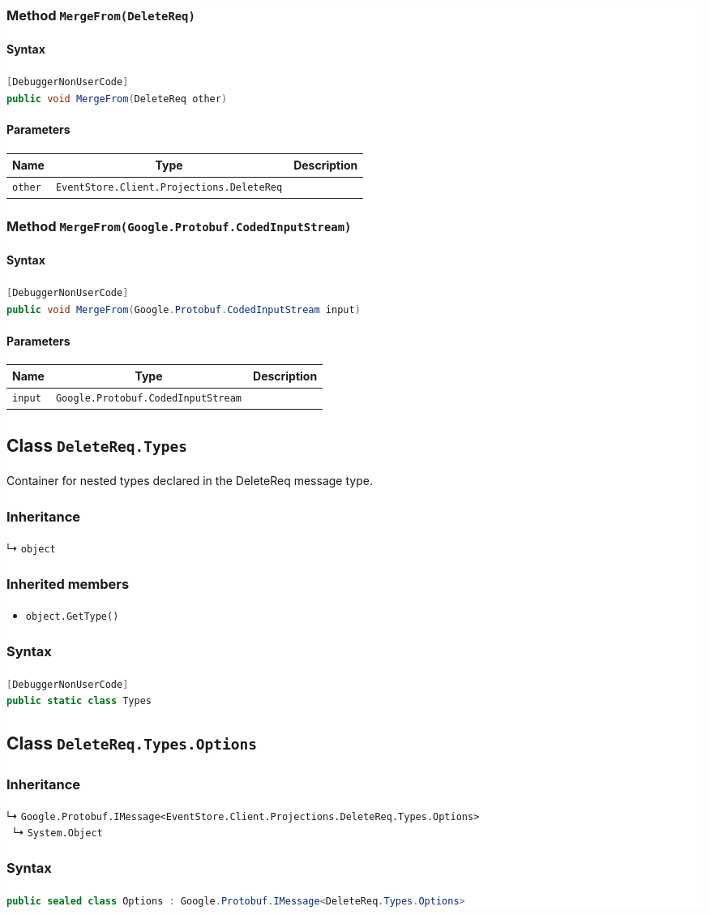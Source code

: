 

### Method `MergeFrom(DeleteReq)`

#### Syntax
```csharp
[DebuggerNonUserCode]
public void MergeFrom(DeleteReq other)
```
#### Parameters
Name | Type | Description
--- | --- | ---
`other` | `EventStore.Client.Projections.DeleteReq` | 



### Method `MergeFrom(Google.Protobuf.CodedInputStream)`

#### Syntax
```csharp
[DebuggerNonUserCode]
public void MergeFrom(Google.Protobuf.CodedInputStream input)
```
#### Parameters
Name | Type | Description
--- | --- | ---
`input` | `Google.Protobuf.CodedInputStream` | 



## Class `DeleteReq.Types`
Container for nested types declared in the DeleteReq message type.
### Inheritance
↳ `object`

### Inherited members
-  `object.GetType()`
### Syntax
```csharp
[DebuggerNonUserCode]
public static class Types
```


## Class `DeleteReq.Types.Options`

### Inheritance
↳ `Google.Protobuf.IMessage<EventStore.Client.Projections.DeleteReq.Types.Options>`<br>&nbsp;&nbsp;↳ `System.Object`
### Syntax
```csharp
public sealed class Options : Google.Protobuf.IMessage<DeleteReq.Types.Options>
```
